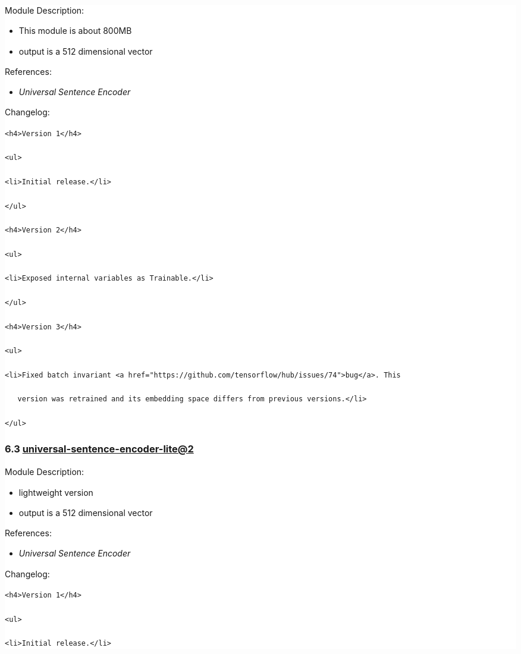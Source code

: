 
Module Description: 

* This module is about 800MB

*  output is a 512 dimensional vector


References: 

* *Universal Sentence Encoder*


Changelog: 

    <h4>Version 1</h4>

    <ul>

    <li>Initial release.</li>

    </ul>

    <h4>Version 2</h4>

    <ul>

    <li>Exposed internal variables as Trainable.</li>

    </ul>

    <h4>Version 3</h4>

    <ul>

    <li>Fixed batch invariant <a href="https://github.com/tensorflow/hub/issues/74">bug</a>. This

       version was retrained and its embedding space differs from previous versions.</li>

    </ul>

    

### 6.3 [universal-sentence-encoder-lite@2](https://aihub.cloud.google.com/p/products%2Ffca281b8-15fd-4a79-824b-8f3228b40fa7)


Module Description: 

* lightweight version

*  output is a 512 dimensional vector


References: 

* *Universal Sentence Encoder*


Changelog: 

    <h4>Version 1</h4>

    <ul>

    <li>Initial release.</li>
